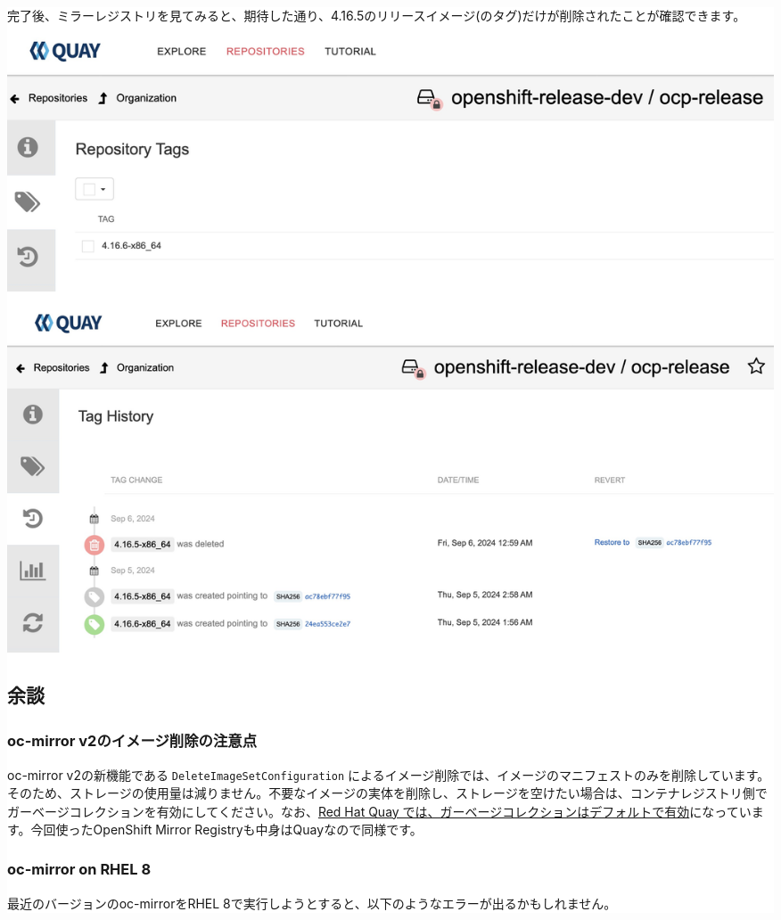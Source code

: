 完了後、ミラーレジストリを見てみると、期待した通り、4.16.5のリリースイメージ(のタグ)だけが削除されたことが確認できます。

![](tag-history-2.jpg)

![](tag-history-3.jpg)

## 余談
### oc-mirror v2のイメージ削除の注意点

oc-mirror v2の新機能である `DeleteImageSetConfiguration` によるイメージ削除では、イメージのマニフェストのみを削除しています。そのため、ストレージの使用量は減りません。不要なイメージの実体を削除し、ストレージを空けたい場合は、コンテナレジストリ側でガーベージコレクションを有効にしてください。なお、[Red Hat Quay では、ガーベージコレクションはデフォルトで有効](https://docs.redhat.com/en/documentation/red_hat_quay/3/html/manage_red_hat_quay/garbage-collection#garbage-collection-configuration-fields)になっています。今回使ったOpenShift Mirror Registryも中身はQuayなので同様です。

### oc-mirror on RHEL 8
最近のバージョンのoc-mirrorをRHEL 8で実行しようとすると、以下のようなエラーが出るかもしれません。
